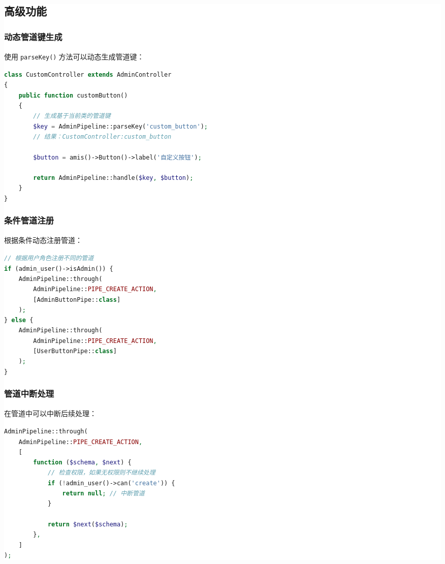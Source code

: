 ## 高级功能

### 动态管道键生成

使用 `parseKey()` 方法可以动态生成管道键：

```php
class CustomController extends AdminController
{
    public function customButton()
    {
        // 生成基于当前类的管道键
        $key = AdminPipeline::parseKey('custom_button');
        // 结果：CustomController:custom_button

        $button = amis()->Button()->label('自定义按钮');

        return AdminPipeline::handle($key, $button);
    }
}
```

### 条件管道注册

根据条件动态注册管道：

```php
// 根据用户角色注册不同的管道
if (admin_user()->isAdmin()) {
    AdminPipeline::through(
        AdminPipeline::PIPE_CREATE_ACTION,
        [AdminButtonPipe::class]
    );
} else {
    AdminPipeline::through(
        AdminPipeline::PIPE_CREATE_ACTION,
        [UserButtonPipe::class]
    );
}
```

### 管道中断处理

在管道中可以中断后续处理：

```php
AdminPipeline::through(
    AdminPipeline::PIPE_CREATE_ACTION,
    [
        function ($schema, $next) {
            // 检查权限，如果无权限则不继续处理
            if (!admin_user()->can('create')) {
                return null; // 中断管道
            }

            return $next($schema);
        },
    ]
);
```

